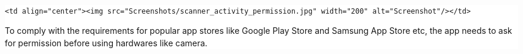     <td align="center"><img src="Screenshots/scanner_activity_permission.jpg" width="200" alt="Screenshot"/></td>
  </tr>
  <tr>
    <td>To comply with the requirements for popular app stores like Google Play Store and Samsung App Store etc, the app needs to ask for permission before using hardwares like camera. </td>
  </tr>
</table>
